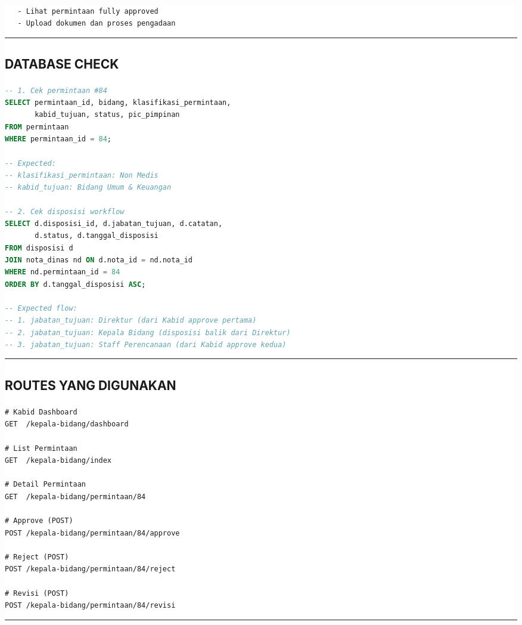 ```bash
   - Lihat permintaan fully approved
   - Upload dokumen dan proses pengadaan
```

---

## DATABASE CHECK

```sql
-- 1. Cek permintaan #84
SELECT permintaan_id, bidang, klasifikasi_permintaan, 
       kabid_tujuan, status, pic_pimpinan
FROM permintaan 
WHERE permintaan_id = 84;

-- Expected:
-- klasifikasi_permintaan: Non Medis
-- kabid_tujuan: Bidang Umum & Keuangan

-- 2. Cek disposisi workflow
SELECT d.disposisi_id, d.jabatan_tujuan, d.catatan, 
       d.status, d.tanggal_disposisi
FROM disposisi d
JOIN nota_dinas nd ON d.nota_id = nd.nota_id
WHERE nd.permintaan_id = 84
ORDER BY d.tanggal_disposisi ASC;

-- Expected flow:
-- 1. jabatan_tujuan: Direktur (dari Kabid approve pertama)
-- 2. jabatan_tujuan: Kepala Bidang (disposisi balik dari Direktur)
-- 3. jabatan_tujuan: Staff Perencanaan (dari Kabid approve kedua)
```

---

## ROUTES YANG DIGUNAKAN

```
# Kabid Dashboard
GET  /kepala-bidang/dashboard

# List Permintaan
GET  /kepala-bidang/index

# Detail Permintaan
GET  /kepala-bidang/permintaan/84

# Approve (POST)
POST /kepala-bidang/permintaan/84/approve

# Reject (POST)
POST /kepala-bidang/permintaan/84/reject

# Revisi (POST)
POST /kepala-bidang/permintaan/84/revisi
```

---